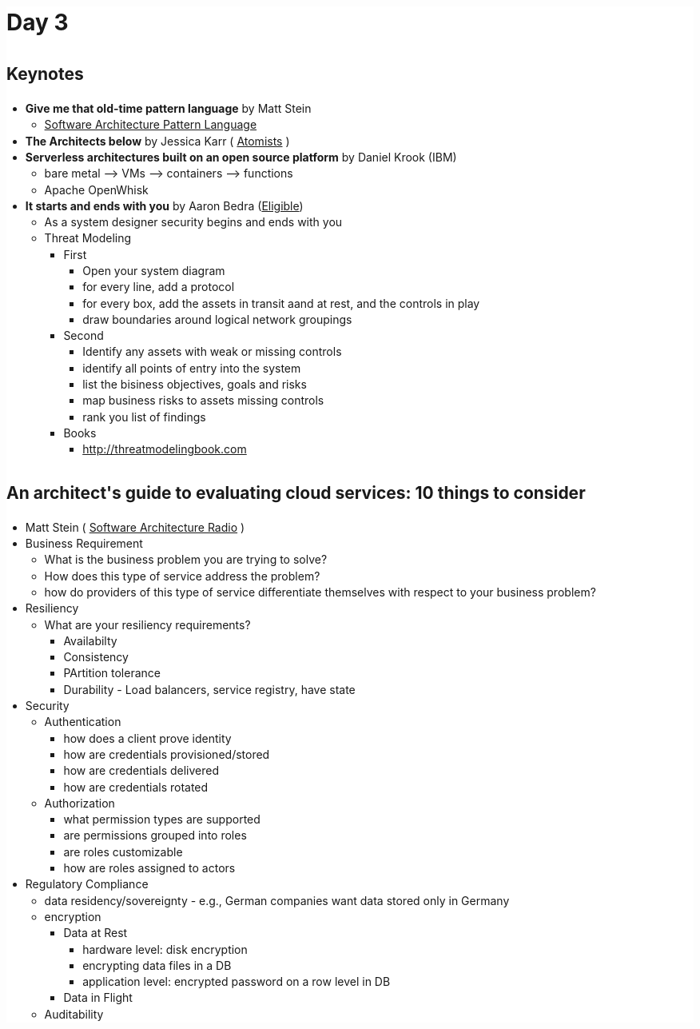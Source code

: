 # Day 3

## Keynotes

* __Give me that old-time pattern language__ by Matt Stein
	* [Software Architecture Pattern Language](http://slack.osapl.org)
* __The Architects below__ by Jessica Karr ( [Atomists](http://atomist.com) )
* __Serverless architectures built on an open source platform__ by Daniel Krook (IBM)
	* bare metal --> VMs --> containers --> functions
	* Apache OpenWhisk
* __It starts and ends with you__ by Aaron Bedra ([Eligible](http://eligible.com))
	* As a system designer security begins and ends with you
	* Threat Modeling
		* First	
			* Open your system diagram
			* for every line, add a protocol
			* for every box, add the assets in transit aand at rest, and the controls in play
			* draw boundaries around logical network groupings
		* Second
			* Identify any assets with weak or missing controls
			* identify all points of entry into the system
			* list the bisiness objectives, goals and risks
			* map business risks to assets missing controls
			* rank you list of findings
		* Books
			* http://threatmodelingbook.com

## An architect's guide to evaluating cloud services: 10 things to consider 

* Matt Stein ( [Software Architecture Radio](http://www.softwarearchitecturerad.io) )
* Business Requirement
	* What is the business problem you are trying to solve?
	* How does this type of service address the problem?
	* how do providers of this type of service differentiate themselves with respect to your business problem?
* Resiliency
	* What are your resiliency requirements?
		* Availabilty
		* Consistency
		* PArtition tolerance
		* Durability - Load balancers, service registry, have state
* Security
	* Authentication
		* how does a client prove identity
		* how are credentials provisioned/stored
		* how are credentials delivered
		* how are credentials rotated
	* Authorization
		* what permission types are supported
		* are permissions grouped into roles
		* are roles customizable
		* how are roles assigned to actors
* Regulatory Compliance
	* data residency/sovereignty - e.g., German companies want data stored only in Germany
	* encryption
		* Data at Rest 
			* hardware level: disk encryption
			* encrypting data files in a DB
			* application level: encrypted password on a row level in DB
		* Data in Flight
	* Auditability